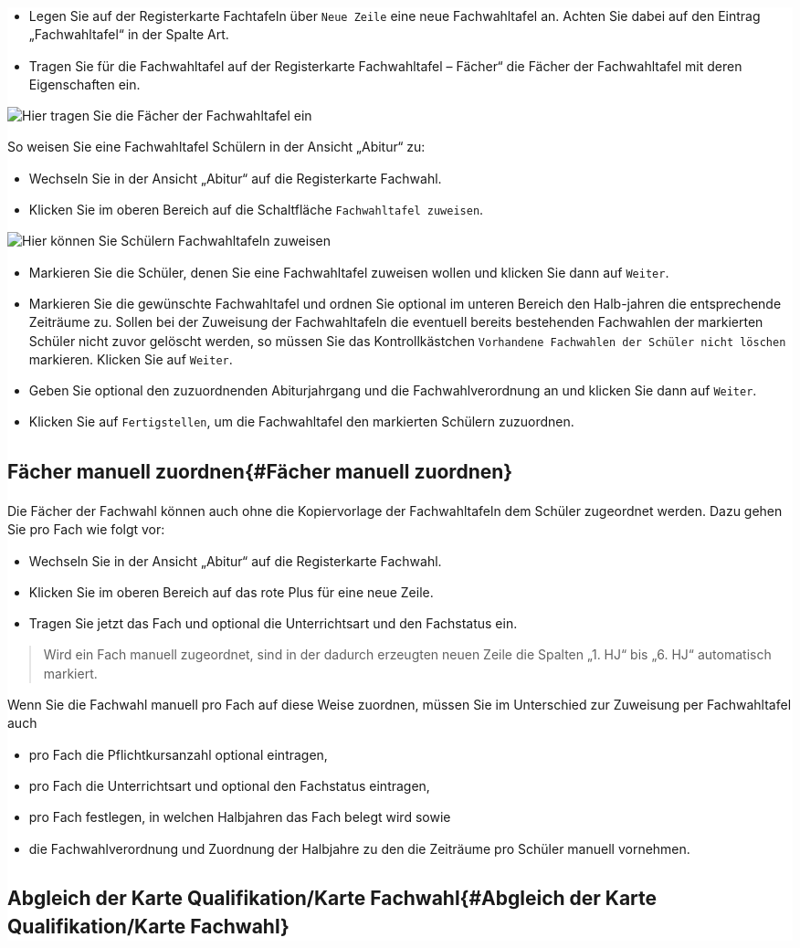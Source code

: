 *	Legen Sie auf der Registerkarte Fachtafeln über ```Neue Zeile``` eine neue Fachwahltafel an. Achten Sie dabei auf den Eintrag „Fachwahltafel“ in der Spalte Art.

*	Tragen Sie für die Fachwahltafel auf der Registerkarte Fachwahltafel – Fächer“ die Fächer der Fachwahltafel mit deren Eigenschaften ein.

![Hier tragen Sie die Fächer der Fachwahltafel ein](/assets/images/mag_verzeichnis_fachtafeln.jpg)

So weisen Sie eine Fachwahltafel Schülern in der Ansicht „Abitur“ zu:

*	Wechseln Sie in der Ansicht „Abitur“ auf die Registerkarte Fachwahl.

*	Klicken Sie im oberen Bereich auf die Schaltfläche ```Fachwahltafel zuweisen```.

![Hier können Sie Schülern Fachwahltafeln zuweisen](/assets/images/mag_ft_zuweisen.jpg)

*	Markieren Sie die Schüler, denen Sie eine Fachwahltafel zuweisen wollen und klicken Sie dann auf ```Weiter```. 

*	Markieren Sie die gewünschte Fachwahltafel und ordnen Sie optional im unteren Bereich den Halb-jahren die entsprechende Zeiträume zu. Sollen bei der Zuweisung der Fachwahltafeln die eventuell bereits bestehenden Fachwahlen der markierten Schüler nicht zuvor gelöscht werden, so müssen Sie das Kontrollkästchen ```Vorhandene Fachwahlen der Schüler nicht löschen``` markieren. Klicken Sie auf ```Weiter```.

*	Geben Sie optional den zuzuordnenden Abiturjahrgang und die Fachwahlverordnung an und klicken Sie dann auf ```Weiter```.

*	Klicken Sie auf ```Fertigstellen```, um die Fachwahltafel den markierten Schülern zuzuordnen.

## Fächer manuell zuordnen{#Fächer manuell zuordnen}


Die Fächer der Fachwahl können auch ohne die Kopiervorlage der Fachwahltafeln dem Schüler zugeordnet werden. Dazu gehen Sie pro Fach wie folgt vor:

*	Wechseln Sie in der Ansicht „Abitur“ auf die Registerkarte Fachwahl.

*	Klicken Sie im oberen Bereich auf das rote Plus für eine neue Zeile.

*	Tragen Sie jetzt das Fach und optional die Unterrichtsart und den Fachstatus ein.

>Wird ein Fach manuell zugeordnet, sind in der dadurch erzeugten neuen Zeile die Spalten „1. HJ“ bis „6. HJ“ automatisch markiert.

Wenn Sie die Fachwahl manuell pro Fach auf diese Weise zuordnen, müssen Sie im Unterschied zur Zuweisung per Fachwahltafel auch 

*	pro Fach die Pflichtkursanzahl optional eintragen,

*	pro Fach die Unterrichtsart und optional den Fachstatus eintragen,

*	pro Fach festlegen, in welchen Halbjahren das Fach belegt wird sowie

*	die Fachwahlverordnung und Zuordnung der Halbjahre zu den die Zeiträume pro Schüler manuell vornehmen.


## Abgleich der Karte Qualifikation/Karte Fachwahl{#Abgleich der Karte Qualifikation/Karte Fachwahl}

